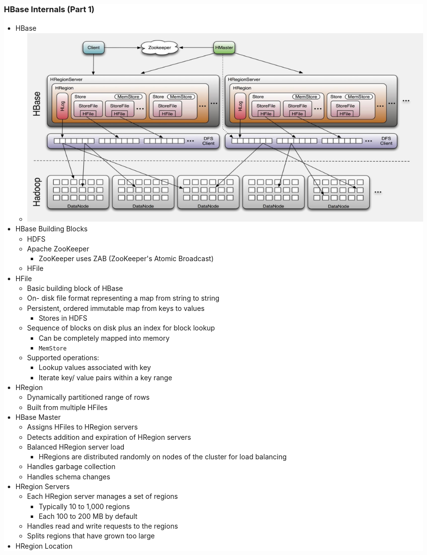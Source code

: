 ### HBase Internals (Part 1)

- HBase
	- ![](assets/HadoopEnvironment.png)
- HBase Building Blocks
	- HDFS
	- Apache ZooKeeper
		- ZooKeeper uses ZAB (ZooKeeper's Atomic Broadcast)
	- HFile
- HFile
	- Basic building block of HBase
	- On- disk file format representing a map from string to string
	- Persistent, ordered immutable map from keys to values
		- Stores in HDFS
	- Sequence of blocks on disk plus an index for block lookup
		- Can be completely mapped into memory
		- `MemStore`
	- Supported operations:
		- Lookup values associated with key
		- Iterate key/ value pairs within a key range
- HRegion
	- Dynamically partitioned range of rows
	- Built from multiple HFiles
- HBase Master
	- Assigns HFiles to HRegion servers
	- Detects addition and expiration of HRegion servers
	- Balanced HRegion server load
		- HRegions are distributed randomly on nodes of the cluster for load balancing
	- Handles garbage collection
	- Handles schema changes
- HRegion Servers
	- Each HRegion server manages a set of regions
		- Typically 10 to 1,000 regions
		- Each 100 to 200 MB by default
	- Handles read and write requests to the regions
	- Splits regions that have grown too large
- HRegion Location